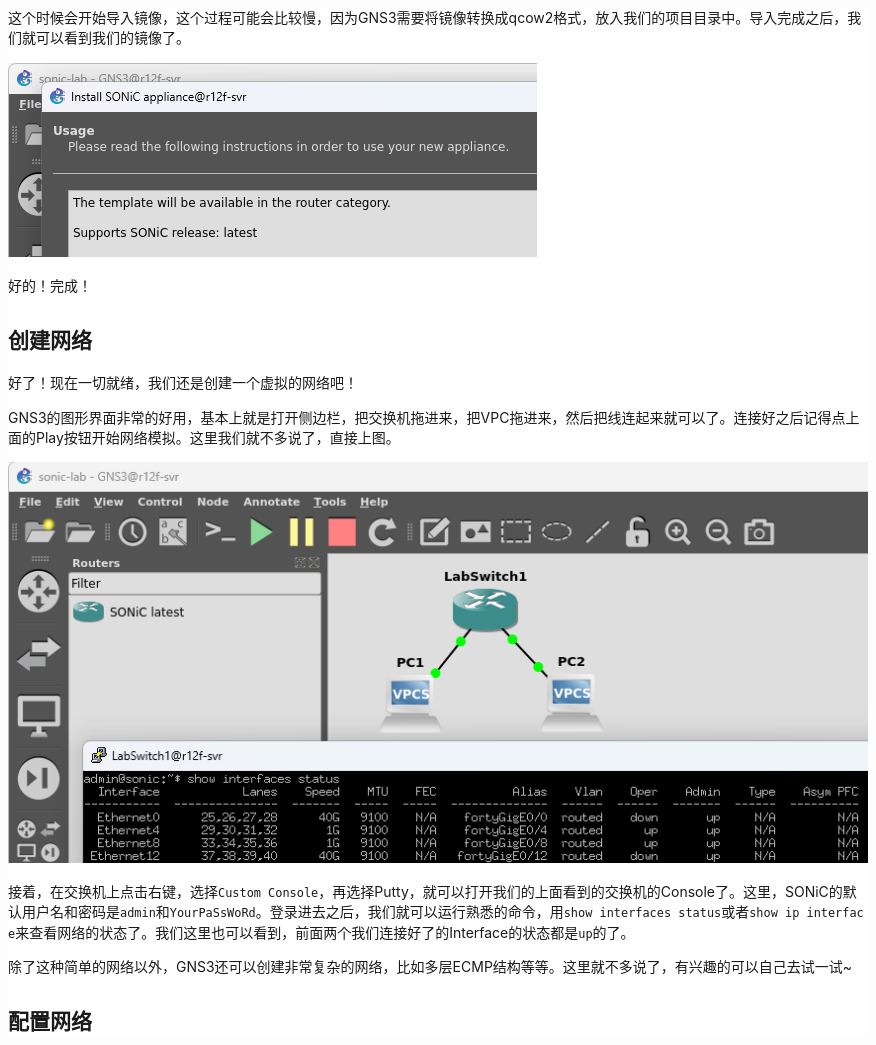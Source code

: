 这个时候会开始导入镜像，这个过程可能会比较慢，因为GNS3需要将镜像转换成qcow2格式，放入我们的项目目录中。导入完成之后，我们就可以看到我们的镜像了。

![](assets/chapter-1/gns3-import-appliance-done.png)

好的！完成！

## 创建网络

好了！现在一切就绪，我们还是创建一个虚拟的网络吧！

GNS3的图形界面非常的好用，基本上就是打开侧边栏，把交换机拖进来，把VPC拖进来，然后把线连起来就可以了。连接好之后记得点上面的Play按钮开始网络模拟。这里我们就不多说了，直接上图。

![](assets/chapter-1/gns3-console.png)

接着，在交换机上点击右键，选择`Custom Console`，再选择Putty，就可以打开我们的上面看到的交换机的Console了。这里，SONiC的默认用户名和密码是`admin`和`YourPaSsWoRd`。登录进去之后，我们就可以运行熟悉的命令，用`show interfaces status`或者`show ip interface`来查看网络的状态了。我们这里也可以看到，前面两个我们连接好了的Interface的状态都是`up`的了。

除了这种简单的网络以外，GNS3还可以创建非常复杂的网络，比如多层ECMP结构等等。这里就不多说了，有兴趣的可以自己去试一试~

## 配置网络
